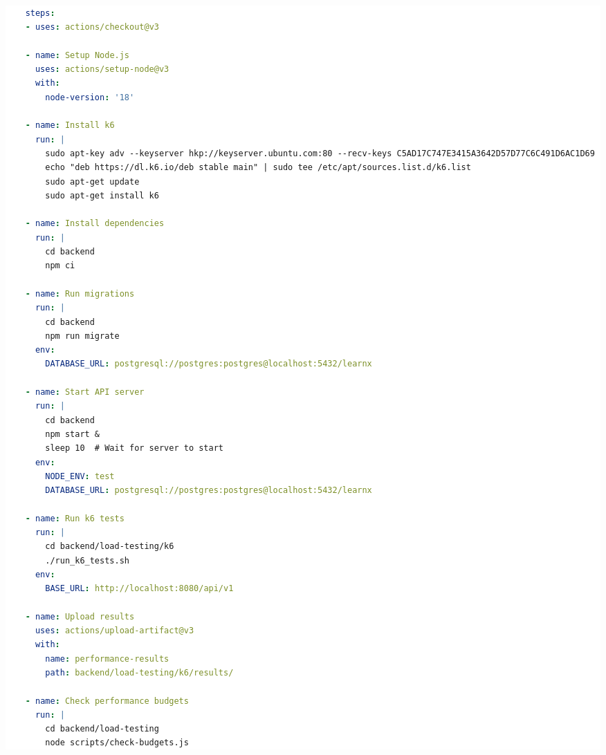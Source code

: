 ```yaml
    steps:
    - uses: actions/checkout@v3
    
    - name: Setup Node.js
      uses: actions/setup-node@v3
      with:
        node-version: '18'
    
    - name: Install k6
      run: |
        sudo apt-key adv --keyserver hkp://keyserver.ubuntu.com:80 --recv-keys C5AD17C747E3415A3642D57D77C6C491D6AC1D69
        echo "deb https://dl.k6.io/deb stable main" | sudo tee /etc/apt/sources.list.d/k6.list
        sudo apt-get update
        sudo apt-get install k6
    
    - name: Install dependencies
      run: |
        cd backend
        npm ci
    
    - name: Run migrations
      run: |
        cd backend
        npm run migrate
      env:
        DATABASE_URL: postgresql://postgres:postgres@localhost:5432/learnx
    
    - name: Start API server
      run: |
        cd backend
        npm start &
        sleep 10  # Wait for server to start
      env:
        NODE_ENV: test
        DATABASE_URL: postgresql://postgres:postgres@localhost:5432/learnx
    
    - name: Run k6 tests
      run: |
        cd backend/load-testing/k6
        ./run_k6_tests.sh
      env:
        BASE_URL: http://localhost:8080/api/v1
    
    - name: Upload results
      uses: actions/upload-artifact@v3
      with:
        name: performance-results
        path: backend/load-testing/k6/results/
    
    - name: Check performance budgets
      run: |
        cd backend/load-testing
        node scripts/check-budgets.js
```
